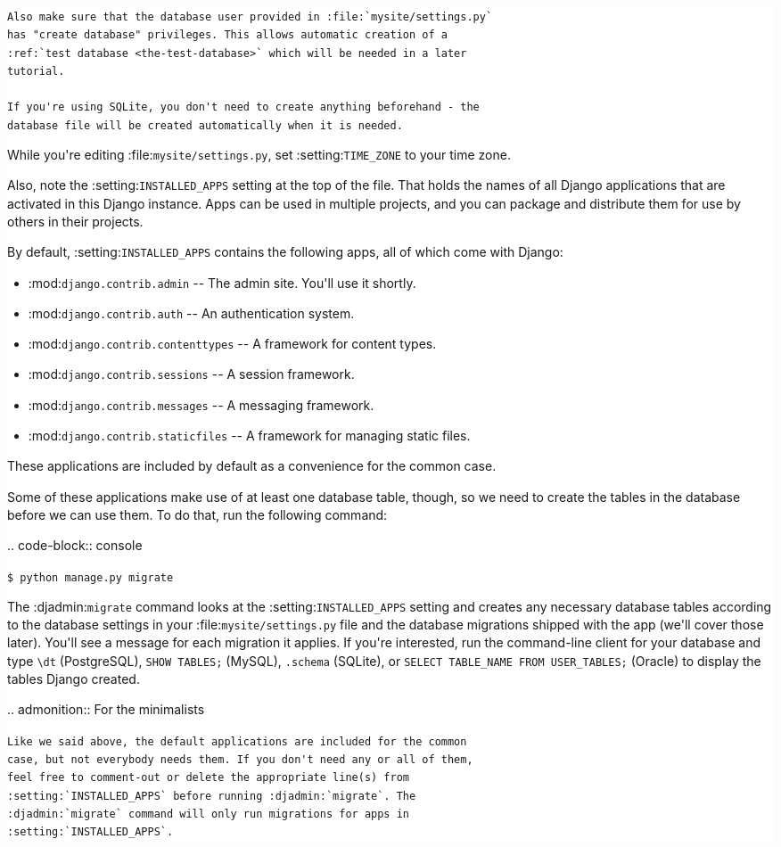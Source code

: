     Also make sure that the database user provided in :file:`mysite/settings.py`
    has "create database" privileges. This allows automatic creation of a
    :ref:`test database <the-test-database>` which will be needed in a later
    tutorial.

    If you're using SQLite, you don't need to create anything beforehand - the
    database file will be created automatically when it is needed.

While you're editing :file:`mysite/settings.py`, set :setting:`TIME_ZONE` to
your time zone.

Also, note the :setting:`INSTALLED_APPS` setting at the top of the file. That
holds the names of all Django applications that are activated in this Django
instance. Apps can be used in multiple projects, and you can package and
distribute them for use by others in their projects.

By default, :setting:`INSTALLED_APPS` contains the following apps, all of which
come with Django:

* :mod:`django.contrib.admin` -- The admin site. You'll use it shortly.

* :mod:`django.contrib.auth` -- An authentication system.

* :mod:`django.contrib.contenttypes` -- A framework for content types.

* :mod:`django.contrib.sessions` -- A session framework.

* :mod:`django.contrib.messages` -- A messaging framework.

* :mod:`django.contrib.staticfiles` -- A framework for managing
  static files.

These applications are included by default as a convenience for the common case.

Some of these applications make use of at least one database table, though,
so we need to create the tables in the database before we can use them. To do
that, run the following command:

.. code-block:: console

    $ python manage.py migrate

The :djadmin:`migrate` command looks at the :setting:`INSTALLED_APPS` setting
and creates any necessary database tables according to the database settings
in your :file:`mysite/settings.py` file and the database migrations shipped
with the app (we'll cover those later). You'll see a message for each
migration it applies. If you're interested, run the command-line client for your
database and type ``\dt`` (PostgreSQL), ``SHOW TABLES;`` (MySQL), ``.schema``
(SQLite), or ``SELECT TABLE_NAME FROM USER_TABLES;`` (Oracle) to display the
tables Django created.

.. admonition:: For the minimalists

    Like we said above, the default applications are included for the common
    case, but not everybody needs them. If you don't need any or all of them,
    feel free to comment-out or delete the appropriate line(s) from
    :setting:`INSTALLED_APPS` before running :djadmin:`migrate`. The
    :djadmin:`migrate` command will only run migrations for apps in
    :setting:`INSTALLED_APPS`.
